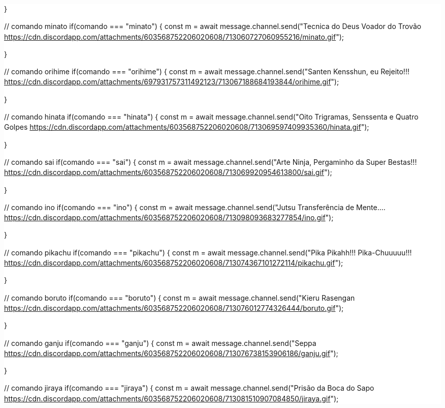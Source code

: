 }

// comando minato
if(comando === "minato") {
  const m = await message.channel.send("Tecnica do Deus Voador do Trovão https://cdn.discordapp.com/attachments/603568752206020608/713060727060955216/minato.gif");

}

// comando orihime
if(comando === "orihime") {
  const m = await message.channel.send("Santen Kensshun, eu Rejeito!!! https://cdn.discordapp.com/attachments/697931757311492123/713067188684193844/orihime.gif");

}

// comando hinata
if(comando === "hinata") {
  const m = await message.channel.send("Oito Trigramas, Senssenta e Quatro Golpes https://cdn.discordapp.com/attachments/603568752206020608/713069597409935360/hinata.gif");

}

// comando sai
if(comando === "sai") {
  const m = await message.channel.send("Arte Ninja, Pergaminho da Super Bestas!!! https://cdn.discordapp.com/attachments/603568752206020608/713069920954613800/sai.gif");

}

// comando ino
if(comando === "ino") {
  const m = await message.channel.send("Jutsu Transferência de Mente.... https://cdn.discordapp.com/attachments/603568752206020608/713098093683277854/ino.gif");

}

// comando pikachu
if(comando === "pikachu") {
  const m = await message.channel.send("Pika Pikahh!!! Pika-Chuuuuu!!! https://cdn.discordapp.com/attachments/603568752206020608/713074367101272114/pikachu.gif");

}

// comando boruto
if(comando === "boruto") {
  const m = await message.channel.send("Kieru Rasengan https://cdn.discordapp.com/attachments/603568752206020608/713076012774326444/boruto.gif");

}

// comando ganju
if(comando === "ganju") {
  const m = await message.channel.send("Seppa https://cdn.discordapp.com/attachments/603568752206020608/713076738153906186/ganju.gif");

}

// comando jiraya
if(comando === "jiraya") {
  const m = await message.channel.send("Prisão da Boca do Sapo https://cdn.discordapp.com/attachments/603568752206020608/713081510907084850/jiraya.gif");
